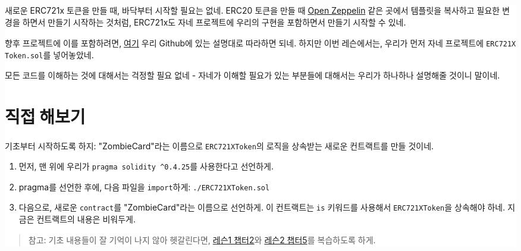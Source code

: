 새로운 ERC721x 토큰을 만들 때, 바닥부터 시작할 필요는 없네. ERC20 토큰을 만들 때 <a href="https://github.com/OpenZeppelin/openzeppelin-solidity" target=_blank>Open Zeppelin</a> 같은 곳에서 템플릿을 복사하고 필요한 변경을 하면서 만들기 시작하는 것처럼, ERC721x도 자네 프로젝트에 우리의 구현을 포함하면서 만들기 시작할 수 있네.

향후 프로젝트에 이를 포함하려면, <a href="https://github.com/loomnetwork/erc721x" target=_blank>여기</a> 우리 Github에 있는 설명대로 따라하면 되네. 하지만 이번 레슨에서는, 우리가 먼저 자네 프로젝트에 `ERC721XToken.sol`를 넣어놓았네.

모든 코드를 이해하는 것에 대해서는 걱정할 필요 없네 - 자네가 이해할 필요가 있는 부분들에 대해서는 우리가 하나하나 설명해줄 것이니 말이네.

# 직접 해보기

기초부터 시작하도록 하지: "ZombieCard"라는 이름으로 `ERC721XToken`의 로직을 상속받는 새로운 컨트랙트를 만들 것이네.

1. 먼저, 맨 위에 우리가 `pragma solidity ^0.4.25`를 사용한다고 선언하게.

2. pragma를 선언한 후에, 다음 파일을 `import`하게: `./ERC721XToken.sol`

3. 다음으로, 새로운 `contract`를 "ZombieCard"라는 이름으로 선언하게. 이 컨트랙트는 `is` 키워드를 사용해서 `ERC721XToken`을 상속해야 하네. 지금은 컨트랙트의 내용은 비워두게.

> 참고: 기초 내용들이 잘 기억이 나지 않아 헷갈린다면, <a href="https://cryptozombies.io/en/lesson/1/chapter/2">레슨1 챕터2</a>와 <a href="https://cryptozombies.io/en/lesson/2/chapter/5">레슨2 챕터5</a>를 복습하도록 하게.
